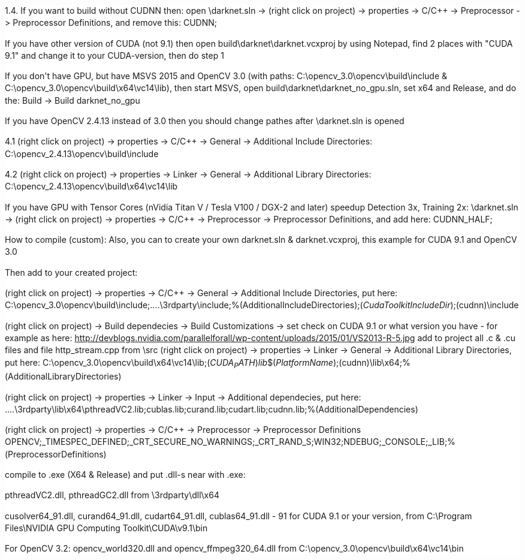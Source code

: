 1.4. If you want to build without CUDNN then: open \darknet.sln -> (right click on project) -> properties -> C/C++ -> Preprocessor -> Preprocessor Definitions, and remove this: CUDNN;

If you have other version of CUDA (not 9.1) then open build\darknet\darknet.vcxproj by using Notepad, find 2 places with "CUDA 9.1" and change it to your CUDA-version, then do step 1

If you don't have GPU, but have MSVS 2015 and OpenCV 3.0 (with paths: C:\opencv_3.0\opencv\build\include & C:\opencv_3.0\opencv\build\x64\vc14\lib), then start MSVS, open build\darknet\darknet_no_gpu.sln, set x64 and Release, and do the: Build -> Build darknet_no_gpu

If you have OpenCV 2.4.13 instead of 3.0 then you should change pathes after \darknet.sln is opened

4.1 (right click on project) -> properties -> C/C++ -> General -> Additional Include Directories: C:\opencv_2.4.13\opencv\build\include

4.2 (right click on project) -> properties -> Linker -> General -> Additional Library Directories: C:\opencv_2.4.13\opencv\build\x64\vc14\lib

If you have GPU with Tensor Cores (nVidia Titan V / Tesla V100 / DGX-2 and later) speedup Detection 3x, Training 2x: \darknet.sln -> (right click on project) -> properties -> C/C++ -> Preprocessor -> Preprocessor Definitions, and add here: CUDNN_HALF;

How to compile (custom):
Also, you can to create your own darknet.sln & darknet.vcxproj, this example for CUDA 9.1 and OpenCV 3.0

Then add to your created project:

(right click on project) -> properties -> C/C++ -> General -> Additional Include Directories, put here:
C:\opencv_3.0\opencv\build\include;..\..\3rdparty\include;%(AdditionalIncludeDirectories);$(CudaToolkitIncludeDir);$(cudnn)\include

(right click on project) -> Build dependecies -> Build Customizations -> set check on CUDA 9.1 or what version you have - for example as here: http://devblogs.nvidia.com/parallelforall/wp-content/uploads/2015/01/VS2013-R-5.jpg
add to project all .c & .cu files and file http_stream.cpp from \src
(right click on project) -> properties -> Linker -> General -> Additional Library Directories, put here:
C:\opencv_3.0\opencv\build\x64\vc14\lib;$(CUDA_PATH)lib\$(PlatformName);$(cudnn)\lib\x64;%(AdditionalLibraryDirectories)

(right click on project) -> properties -> Linker -> Input -> Additional dependecies, put here:
..\..\3rdparty\lib\x64\pthreadVC2.lib;cublas.lib;curand.lib;cudart.lib;cudnn.lib;%(AdditionalDependencies)

(right click on project) -> properties -> C/C++ -> Preprocessor -> Preprocessor Definitions
OPENCV;_TIMESPEC_DEFINED;_CRT_SECURE_NO_WARNINGS;_CRT_RAND_S;WIN32;NDEBUG;_CONSOLE;_LIB;%(PreprocessorDefinitions)

compile to .exe (X64 & Release) and put .dll-s near with .exe:

pthreadVC2.dll, pthreadGC2.dll from \3rdparty\dll\x64

cusolver64_91.dll, curand64_91.dll, cudart64_91.dll, cublas64_91.dll - 91 for CUDA 9.1 or your version, from C:\Program Files\NVIDIA GPU Computing Toolkit\CUDA\v9.1\bin

For OpenCV 3.2: opencv_world320.dll and opencv_ffmpeg320_64.dll from C:\opencv_3.0\opencv\build\x64\vc14\bin

